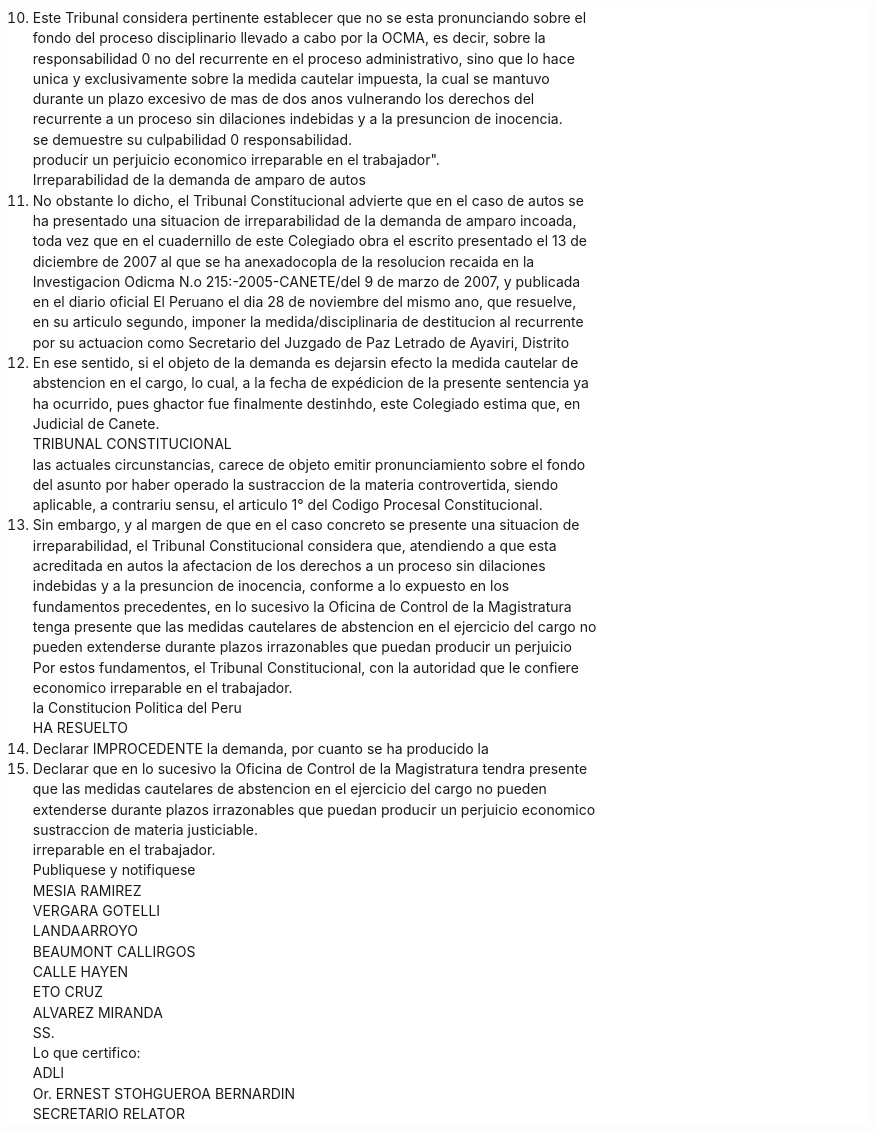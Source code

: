 10. Este Tribunal considera pertinente establecer que no se esta pronunciando sobre el  
fondo del proceso disciplinario llevado a cabo por la OCMA, es decir, sobre la  
responsabilidad 0 no del recurrente en el proceso administrativo, sino que lo hace  
unica y exclusivamente sobre la medida cautelar impuesta, la cual se mantuvo  
durante un plazo excesivo de mas de dos anos vulnerando los derechos del  
recurrente a un proceso sin dilaciones indebidas y a la presuncion de inocencia.  
se demuestre su culpabilidad 0 responsabilidad.  
producir un perjuicio economico irreparable en el trabajador".  
Irreparabilidad de la demanda de amparo de autos  
11. No obstante lo dicho, el Tribunal Constitucional advierte que en el caso de autos se  
ha presentado una situacion de irreparabilidad de la demanda de amparo incoada,  
toda vez que en el cuadernillo de este Colegiado obra el escrito presentado el 13 de  
diciembre de 2007 al que se ha anexadocopla de la resolucion recaida en la  
Investigacion Odicma N.o 215:-2005-CANETE/del 9 de marzo de 2007, y publicada  
en el diario oficial El Peruano el dia 28 de noviembre del mismo ano, que resuelve,  
en su articulo segundo, imponer la medida/disciplinaria de destitucion al recurrente  
por su actuacion como Secretario del Juzgado de Paz Letrado de Ayaviri, Distrito  
12. En ese sentido, si el objeto de la demanda es dejarsin efecto la medida cautelar de  
abstencion en el cargo, lo cual, a la fecha de expédicion de la presente sentencia ya  
ha ocurrido, pues ghactor fue finalmente destinhdo, este Colegiado estima que, en  
Judicial de Canete.  
TRIBUNAL CONSTITUCIONAL  
las actuales circunstancias, carece de objeto emitir pronunciamiento sobre el fondo  
del asunto por haber operado la sustraccion de la materia controvertida, siendo  
aplicable, a contrariu sensu, el articulo 1° del Codigo Procesal Constitucional.  
13. Sin embargo, y al margen de que en el caso concreto se presente una situacion de  
irreparabilidad, el Tribunal Constitucional considera que, atendiendo a que esta  
acreditada en autos la afectacion de los derechos a un proceso sin dilaciones  
indebidas y a la presuncion de inocencia, conforme a lo expuesto en los  
fundamentos precedentes, en lo sucesivo la Oficina de Control de la Magistratura  
tenga presente que las medidas cautelares de abstencion en el ejercicio del cargo no  
pueden extenderse durante plazos irrazonables que puedan producir un perjuicio  
Por estos fundamentos, el Tribunal Constitucional, con la autoridad que le confiere  
economico irreparable en el trabajador.  
la Constitucion Politica del Peru  
HA RESUELTO  
1. Declarar IMPROCEDENTE la demanda, por cuanto se ha producido la  
2. Declarar que en lo sucesivo la Oficina de Control de la Magistratura tendra presente  
que las medidas cautelares de abstencion en el ejercicio del cargo no pueden  
extenderse durante plazos irrazonables que puedan producir un perjuicio economico  
sustraccion de materia justiciable.  
irreparable en el trabajador.  
Publiquese y notifiquese  
MESIA RAMIREZ  
VERGARA GOTELLI  
LANDAARROYO  
BEAUMONT CALLIRGOS  
CALLE HAYEN  
ETO CRUZ  
ALVAREZ MIRANDA  
SS.  
Lo que certifico:  
ADLl  
Or. ERNEST STOHGUEROA BERNARDIN  
SECRETARIO RELATOR